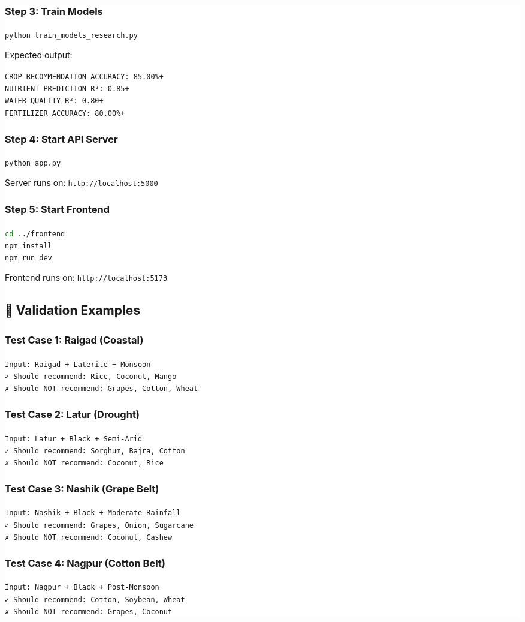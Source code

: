 ### Step 3: Train Models
```bash
python train_models_research.py
```

Expected output:
```
CROP RECOMMENDATION ACCURACY: 85.00%+
NUTRIENT PREDICTION R²: 0.85+
WATER QUALITY R²: 0.80+
FERTILIZER ACCURACY: 80.00%+
```

### Step 4: Start API Server
```bash
python app.py
```

Server runs on: `http://localhost:5000`

### Step 5: Start Frontend
```bash
cd ../frontend
npm install
npm run dev
```

Frontend runs on: `http://localhost:5173`

## 🧪 Validation Examples

### Test Case 1: Raigad (Coastal)
```
Input: Raigad + Laterite + Monsoon
✓ Should recommend: Rice, Coconut, Mango
✗ Should NOT recommend: Grapes, Cotton, Wheat
```

### Test Case 2: Latur (Drought)
```
Input: Latur + Black + Semi-Arid
✓ Should recommend: Sorghum, Bajra, Cotton
✗ Should NOT recommend: Coconut, Rice
```

### Test Case 3: Nashik (Grape Belt)
```
Input: Nashik + Black + Moderate Rainfall
✓ Should recommend: Grapes, Onion, Sugarcane
✗ Should NOT recommend: Coconut, Cashew
```

### Test Case 4: Nagpur (Cotton Belt)
```
Input: Nagpur + Black + Post-Monsoon
✓ Should recommend: Cotton, Soybean, Wheat
✗ Should NOT recommend: Grapes, Coconut
```
